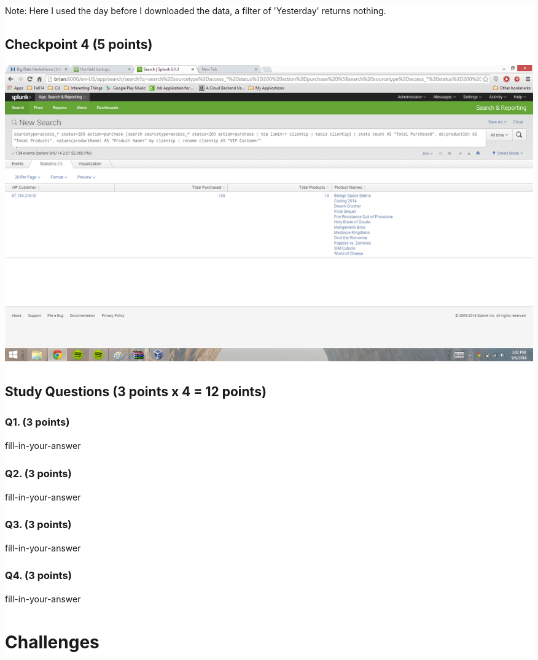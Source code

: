 Note: Here I used the day before I downloaded the data, a filter of 'Yesterday' returns nothing.

## Checkpoint 4 (5 points)

![image](Checkpoint4.png?raw=true)

## Study Questions (3 points x 4 = 12 points)

### Q1. (3 points)

fill-in-your-answer

### Q2. (3 points)

fill-in-your-answer

### Q3. (3 points)

fill-in-your-answer

### Q4. (3 points)

fill-in-your-answer

# Challenges
